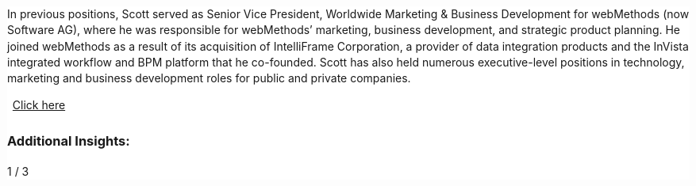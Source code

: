 In previous positions, Scott served as Senior Vice President, Worldwide Marketing & Business Development for webMethods (now Software AG), where he was responsible for webMethods’ marketing, business development, and strategic product planning. He joined webMethods as a result of its acquisition of IntelliFrame Corporation, a provider of data integration products and the InVista integrated workflow and BPM platform that he co-founded. Scott has also held numerous executive-level positions in technology, marketing and business development roles for public and private companies.


<span id="1975555">
					<video width="128" height="480" style="cursor:pointer"
           poster="//a.impactradius-go.com/display-clicktoplayimage/1975555.png"
           onclick="if(!this.playClicked){this.play();this.setAttribute('controls',true);this.playClicked=true;}">
	   <source src="//a.impactradius-go.com/display-ad/22993-1975555">
	   <img src="//a.impactradius-go.com/display-clicktoplayimage/1975555.png" style="border: none; height: 100%; width: 100%; object-fit: contain">
	</video>
	<div style="width:80px;text-align:center"><a href="javascript:window.open(decodeURIComponent('https%3A%2F%2Fhomestyler.sjv.io%2Fc%2F5597632%2F1975555%2F22993'), '_blank');void(0);">Click here</a></div>
</span>
<img height="0" width="0" src="https://imp.pxf.io/i/5597632/1975555/22993" style="position:absolute;visibility:hidden;" border="0" />

### Additional Insights:

1 / 3 
